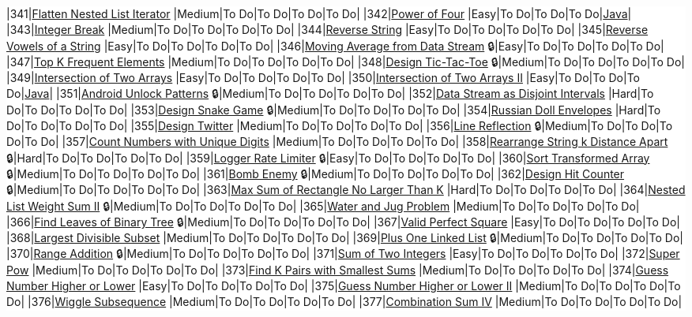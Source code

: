 |341|[Flatten Nested List Iterator](https://leetcode.com/problems/flatten-nested-list-iterator/description/) |Medium|To Do|To Do|To Do|To Do|
|342|[Power of Four](https://leetcode.com/problems/power-of-four/description/) |Easy|To Do|To Do|To Do|[Java](https://github.com/DennisLee/my_leetcode_solutions/blob/master/leetcode-algorithms/342.%20Power%20of%20Four/Solution.java)|
|343|[Integer Break](https://leetcode.com/problems/integer-break/description/) |Medium|To Do|To Do|To Do|To Do|
|344|[Reverse String](https://leetcode.com/problems/reverse-string/description/) |Easy|To Do|To Do|To Do|To Do|
|345|[Reverse Vowels of a String](https://leetcode.com/problems/reverse-vowels-of-a-string/description/) |Easy|To Do|To Do|To Do|To Do|
|346|[Moving Average from Data Stream](https://leetcode.com/problems/moving-average-from-data-stream/description/) :lock:|Easy|To Do|To Do|To Do|To Do|
|347|[Top K Frequent Elements](https://leetcode.com/problems/top-k-frequent-elements/description/) |Medium|To Do|To Do|To Do|To Do|
|348|[Design Tic-Tac-Toe](https://leetcode.com/problems/design-tic-tac-toe/description/) :lock:|Medium|To Do|To Do|To Do|To Do|
|349|[Intersection of Two Arrays](https://leetcode.com/problems/intersection-of-two-arrays/description/) |Easy|To Do|To Do|To Do|To Do|
|350|[Intersection of Two Arrays II](https://leetcode.com/problems/intersection-of-two-arrays-ii/description/) |Easy|To Do|To Do|To Do|[Java](https://github.com/DennisLee/my_leetcode_solutions/blob/master/leetcode-algorithms/350.%20Intersection%20of%20Two%20Arrays%20II/Solution.java)|
|351|[Android Unlock Patterns](https://leetcode.com/problems/android-unlock-patterns/description/) :lock:|Medium|To Do|To Do|To Do|To Do|
|352|[Data Stream as Disjoint Intervals](https://leetcode.com/problems/data-stream-as-disjoint-intervals/description/) |Hard|To Do|To Do|To Do|To Do|
|353|[Design Snake Game](https://leetcode.com/problems/design-snake-game/description/) :lock:|Medium|To Do|To Do|To Do|To Do|
|354|[Russian Doll Envelopes](https://leetcode.com/problems/russian-doll-envelopes/description/) |Hard|To Do|To Do|To Do|To Do|
|355|[Design Twitter](https://leetcode.com/problems/design-twitter/description/) |Medium|To Do|To Do|To Do|To Do|
|356|[Line Reflection](https://leetcode.com/problems/line-reflection/description/) :lock:|Medium|To Do|To Do|To Do|To Do|
|357|[Count Numbers with Unique Digits](https://leetcode.com/problems/count-numbers-with-unique-digits/description/) |Medium|To Do|To Do|To Do|To Do|
|358|[Rearrange String k Distance Apart](https://leetcode.com/problems/rearrange-string-k-distance-apart/description/) :lock:|Hard|To Do|To Do|To Do|To Do|
|359|[Logger Rate Limiter](https://leetcode.com/problems/logger-rate-limiter/description/) :lock:|Easy|To Do|To Do|To Do|To Do|
|360|[Sort Transformed Array](https://leetcode.com/problems/sort-transformed-array/description/) :lock:|Medium|To Do|To Do|To Do|To Do|
|361|[Bomb Enemy](https://leetcode.com/problems/bomb-enemy/description/) :lock:|Medium|To Do|To Do|To Do|To Do|
|362|[Design Hit Counter](https://leetcode.com/problems/design-hit-counter/description/) :lock:|Medium|To Do|To Do|To Do|To Do|
|363|[Max Sum of Rectangle No Larger Than K](https://leetcode.com/problems/max-sum-of-rectangle-no-larger-than-k/description/) |Hard|To Do|To Do|To Do|To Do|
|364|[Nested List Weight Sum II](https://leetcode.com/problems/nested-list-weight-sum-ii/description/) :lock:|Medium|To Do|To Do|To Do|To Do|
|365|[Water and Jug Problem](https://leetcode.com/problems/water-and-jug-problem/description/) |Medium|To Do|To Do|To Do|To Do|
|366|[Find Leaves of Binary Tree](https://leetcode.com/problems/find-leaves-of-binary-tree/description/) :lock:|Medium|To Do|To Do|To Do|To Do|
|367|[Valid Perfect Square](https://leetcode.com/problems/valid-perfect-square/description/) |Easy|To Do|To Do|To Do|To Do|
|368|[Largest Divisible Subset](https://leetcode.com/problems/largest-divisible-subset/description/) |Medium|To Do|To Do|To Do|To Do|
|369|[Plus One Linked List](https://leetcode.com/problems/plus-one-linked-list/description/) :lock:|Medium|To Do|To Do|To Do|To Do|
|370|[Range Addition](https://leetcode.com/problems/range-addition/description/) :lock:|Medium|To Do|To Do|To Do|To Do|
|371|[Sum of Two Integers](https://leetcode.com/problems/sum-of-two-integers/description/) |Easy|To Do|To Do|To Do|To Do|
|372|[Super Pow](https://leetcode.com/problems/super-pow/description/) |Medium|To Do|To Do|To Do|To Do|
|373|[Find K Pairs with Smallest Sums](https://leetcode.com/problems/find-k-pairs-with-smallest-sums/description/) |Medium|To Do|To Do|To Do|To Do|
|374|[Guess Number Higher or Lower](https://leetcode.com/problems/guess-number-higher-or-lower/description/) |Easy|To Do|To Do|To Do|To Do|
|375|[Guess Number Higher or Lower II](https://leetcode.com/problems/guess-number-higher-or-lower-ii/description/) |Medium|To Do|To Do|To Do|To Do|
|376|[Wiggle Subsequence](https://leetcode.com/problems/wiggle-subsequence/description/) |Medium|To Do|To Do|To Do|To Do|
|377|[Combination Sum IV](https://leetcode.com/problems/combination-sum-iv/description/) |Medium|To Do|To Do|To Do|To Do|
